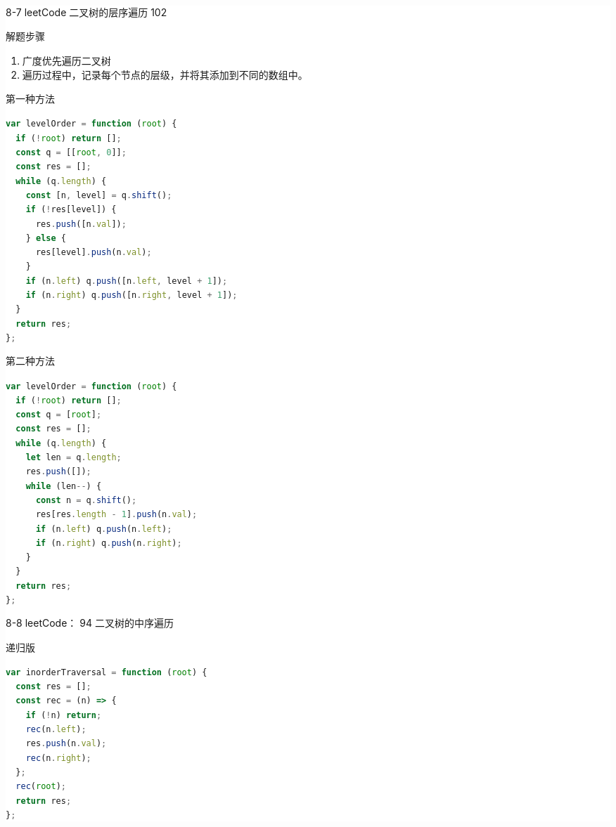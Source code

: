8-7 leetCode 二叉树的层序遍历 102

解题步骤

1. 广度优先遍历二叉树
2. 遍历过程中，记录每个节点的层级，并将其添加到不同的数组中。

第一种方法

```js
var levelOrder = function (root) {
  if (!root) return [];
  const q = [[root, 0]];
  const res = [];
  while (q.length) {
    const [n, level] = q.shift();
    if (!res[level]) {
      res.push([n.val]);
    } else {
      res[level].push(n.val);
    }
    if (n.left) q.push([n.left, level + 1]);
    if (n.right) q.push([n.right, level + 1]);
  }
  return res;
};
```

第二种方法

```js
var levelOrder = function (root) {
  if (!root) return [];
  const q = [root];
  const res = [];
  while (q.length) {
    let len = q.length;
    res.push([]);
    while (len--) {
      const n = q.shift();
      res[res.length - 1].push(n.val);
      if (n.left) q.push(n.left);
      if (n.right) q.push(n.right);
    }
  }
  return res;
};
```

8-8 leetCode： 94 二叉树的中序遍历

递归版

```js
var inorderTraversal = function (root) {
  const res = [];
  const rec = (n) => {
    if (!n) return;
    rec(n.left);
    res.push(n.val);
    rec(n.right);
  };
  rec(root);
  return res;
};
```

